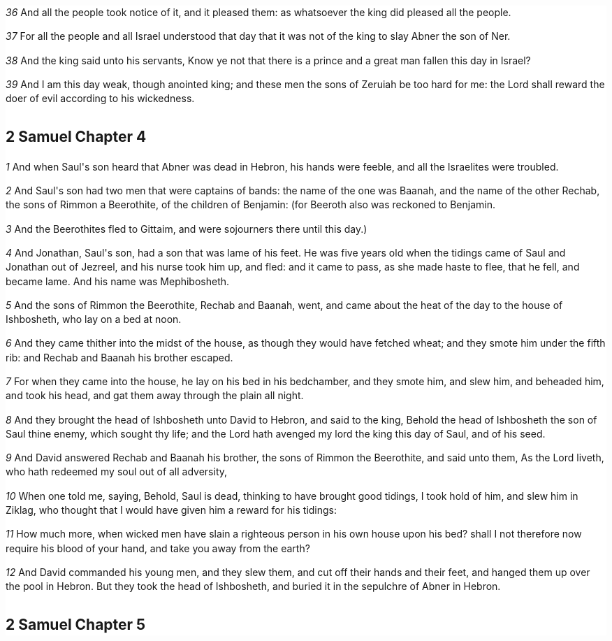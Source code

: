 *36* And all the people took notice of it, and it pleased them: as whatsoever the king did pleased all the people.

*37* For all the people and all Israel understood that day that it was not of the king to slay Abner the son of Ner.

*38* And the king said unto his servants, Know ye not that there is a prince and a great man fallen this day in Israel?

*39* And I am this day weak, though anointed king; and these men the sons of Zeruiah be too hard for me: the Lord shall reward the doer of evil according to his wickedness.


## 2 Samuel Chapter 4

*1* And when Saul's son heard that Abner was dead in Hebron, his hands were feeble, and all the Israelites were troubled.

*2* And Saul's son had two men that were captains of bands: the name of the one was Baanah, and the name of the other Rechab, the sons of Rimmon a Beerothite, of the children of Benjamin: (for Beeroth also was reckoned to Benjamin.

*3* And the Beerothites fled to Gittaim, and were sojourners there until this day.)

*4* And Jonathan, Saul's son, had a son that was lame of his feet. He was five years old when the tidings came of Saul and Jonathan out of Jezreel, and his nurse took him up, and fled: and it came to pass, as she made haste to flee, that he fell, and became lame. And his name was Mephibosheth.

*5* And the sons of Rimmon the Beerothite, Rechab and Baanah, went, and came about the heat of the day to the house of Ishbosheth, who lay on a bed at noon.

*6* And they came thither into the midst of the house, as though they would have fetched wheat; and they smote him under the fifth rib: and Rechab and Baanah his brother escaped.

*7* For when they came into the house, he lay on his bed in his bedchamber, and they smote him, and slew him, and beheaded him, and took his head, and gat them away through the plain all night.

*8* And they brought the head of Ishbosheth unto David to Hebron, and said to the king, Behold the head of Ishbosheth the son of Saul thine enemy, which sought thy life; and the Lord hath avenged my lord the king this day of Saul, and of his seed.

*9* And David answered Rechab and Baanah his brother, the sons of Rimmon the Beerothite, and said unto them, As the Lord liveth, who hath redeemed my soul out of all adversity,

*10* When one told me, saying, Behold, Saul is dead, thinking to have brought good tidings, I took hold of him, and slew him in Ziklag, who thought that I would have given him a reward for his tidings:

*11* How much more, when wicked men have slain a righteous person in his own house upon his bed? shall I not therefore now require his blood of your hand, and take you away from the earth?

*12* And David commanded his young men, and they slew them, and cut off their hands and their feet, and hanged them up over the pool in Hebron. But they took the head of Ishbosheth, and buried it in the sepulchre of Abner in Hebron.


## 2 Samuel Chapter 5
